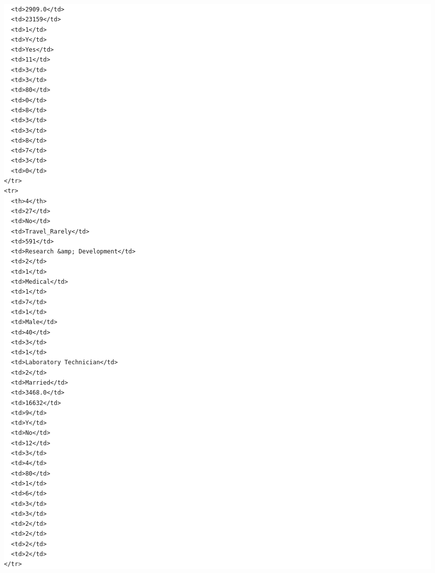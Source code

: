       <td>2909.0</td>
      <td>23159</td>
      <td>1</td>
      <td>Y</td>
      <td>Yes</td>
      <td>11</td>
      <td>3</td>
      <td>3</td>
      <td>80</td>
      <td>0</td>
      <td>8</td>
      <td>3</td>
      <td>3</td>
      <td>8</td>
      <td>7</td>
      <td>3</td>
      <td>0</td>
    </tr>
    <tr>
      <th>4</th>
      <td>27</td>
      <td>No</td>
      <td>Travel_Rarely</td>
      <td>591</td>
      <td>Research &amp; Development</td>
      <td>2</td>
      <td>1</td>
      <td>Medical</td>
      <td>1</td>
      <td>7</td>
      <td>1</td>
      <td>Male</td>
      <td>40</td>
      <td>3</td>
      <td>1</td>
      <td>Laboratory Technician</td>
      <td>2</td>
      <td>Married</td>
      <td>3468.0</td>
      <td>16632</td>
      <td>9</td>
      <td>Y</td>
      <td>No</td>
      <td>12</td>
      <td>3</td>
      <td>4</td>
      <td>80</td>
      <td>1</td>
      <td>6</td>
      <td>3</td>
      <td>3</td>
      <td>2</td>
      <td>2</td>
      <td>2</td>
      <td>2</td>
    </tr>
  </tbody>
</table>
</div>
